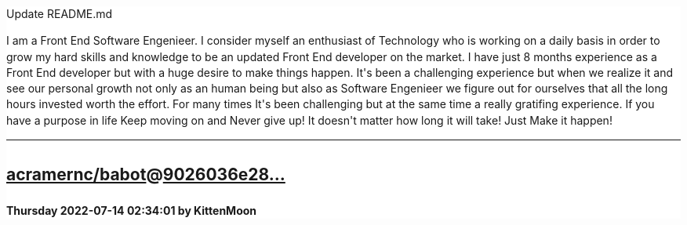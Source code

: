Update README.md

 I am a Front End Software Engenieer. I consider myself an enthusiast of Technology who is working on a daily basis in order to grow my hard skills and knowledge to be an updated Front End developer on the market.
   I have just 8 months experience as a Front End developer but with a huge desire to make things happen. It's been  a challenging experience but when we realize it and see our personal growth not only as an human being but also as Software Engenieer we figure out for ourselves that all the long hours invested worth the effort.  For many times It's been challenging but at the same time a really gratifing experience. If you have a purpose in life Keep moving on and  Never give up! It doesn't matter how long it will take!
Just Make it happen!

---
## [acramernc/babot](https://github.com/acramernc/babot)@[9026036e28...](https://github.com/acramernc/babot/commit/9026036e28192bd0653f0bb0eced4773dc841744)
#### Thursday 2022-07-14 02:34:01 by KittenMoon
